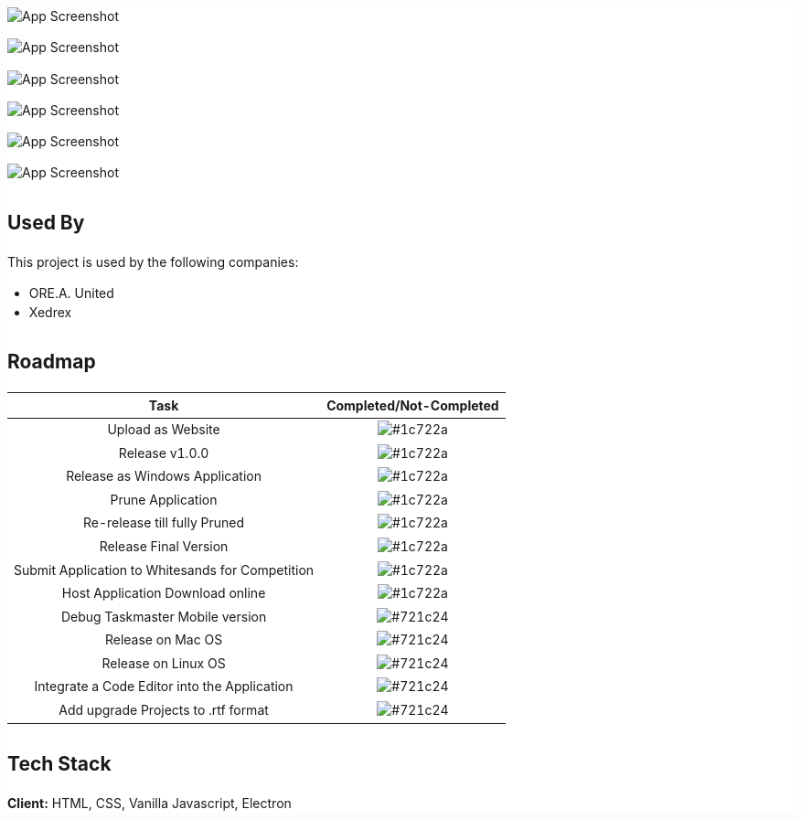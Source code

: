 ![App Screenshot](Taskmaster-Brand-Kit/screenshot%5B2%5D)

![App Screenshot](Taskmaster-Brand-Kit/screenshot%5B3%5D)

![App Screenshot](Taskmaster-Brand-Kit/screenshot%5B4%5D)

![App Screenshot](Taskmaster-Brand-Kit/screenshot%5B5%5D)

![App Screenshot](Taskmaster-Brand-Kit/screenshot%5B6%5D)

![App Screenshot](Taskmaster-Brand-Kit/screenshot%5B7%5D)

## Used By

This project is used by the following companies:

- ORE.A. United
- Xedrex

## Roadmap
|             **Task**                                     |     **Completed/Not-Completed**                                                     |
|:------------------------------------------------:|:--------------------------------------------------------:|
| Upload as Website                                | ![#1c722a](https://placehold.co/15x15/1c722a/1c722a.png) |
| Release v1.0.0                                   | ![#1c722a](https://placehold.co/15x15/1c722a/1c722a.png) |
| Release as Windows Application                   | ![#1c722a](https://placehold.co/15x15/1c722a/1c722a.png) |
| Prune Application                                | ![#1c722a](https://placehold.co/15x15/1c722a/1c722a.png) |
| Re-release till fully Pruned                     | ![#1c722a](https://placehold.co/15x15/1c722a/1c722a.png) |
| Release Final Version                            | ![#1c722a](https://placehold.co/15x15/1c722a/1c722a.png) |
| Submit Application to Whitesands for Competition | ![#1c722a](https://placehold.co/15x15/1c722a/1c722a.png) |
| Host Application Download online                 | ![#1c722a](https://placehold.co/15x15/1c722a/1c722a.png) |
| Debug Taskmaster Mobile version                  | ![#721c24](https://placehold.co/15x15/721c24/721c24.png) |
| Release on Mac OS                                | ![#721c24](https://placehold.co/15x15/721c24/721c24.png) |
| Release on Linux OS                              | ![#721c24](https://placehold.co/15x15/721c24/721c24.png) |
| Integrate a Code Editor into the Application     | ![#721c24](https://placehold.co/15x15/721c24/721c24.png) |
| Add upgrade Projects to .rtf format              | ![#721c24](https://placehold.co/15x15/721c24/721c24.png) |


## Tech Stack

**Client:** HTML, CSS, Vanilla Javascript, Electron
